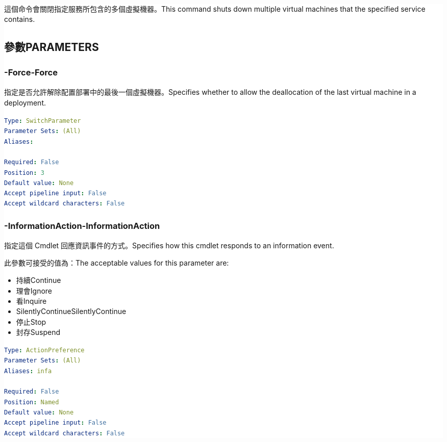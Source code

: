 <span data-ttu-id="53453-119">這個命令會關閉指定服務所包含的多個虛擬機器。</span><span class="sxs-lookup"><span data-stu-id="53453-119">This command shuts down multiple virtual machines that the specified service contains.</span></span>

## <span data-ttu-id="53453-120">參數</span><span class="sxs-lookup"><span data-stu-id="53453-120">PARAMETERS</span></span>

### <span data-ttu-id="53453-121">-Force</span><span class="sxs-lookup"><span data-stu-id="53453-121">-Force</span></span>
<span data-ttu-id="53453-122">指定是否允許解除配置部署中的最後一個虛擬機器。</span><span class="sxs-lookup"><span data-stu-id="53453-122">Specifies whether to allow the deallocation of the last virtual machine in a deployment.</span></span>

```yaml
Type: SwitchParameter
Parameter Sets: (All)
Aliases: 

Required: False
Position: 3
Default value: None
Accept pipeline input: False
Accept wildcard characters: False
```

### <span data-ttu-id="53453-123">-InformationAction</span><span class="sxs-lookup"><span data-stu-id="53453-123">-InformationAction</span></span>
<span data-ttu-id="53453-124">指定這個 Cmdlet 回應資訊事件的方式。</span><span class="sxs-lookup"><span data-stu-id="53453-124">Specifies how this cmdlet responds to an information event.</span></span>

<span data-ttu-id="53453-125">此參數可接受的值為：</span><span class="sxs-lookup"><span data-stu-id="53453-125">The acceptable values for this parameter are:</span></span>

- <span data-ttu-id="53453-126">持續</span><span class="sxs-lookup"><span data-stu-id="53453-126">Continue</span></span>
- <span data-ttu-id="53453-127">理會</span><span class="sxs-lookup"><span data-stu-id="53453-127">Ignore</span></span>
- <span data-ttu-id="53453-128">看</span><span class="sxs-lookup"><span data-stu-id="53453-128">Inquire</span></span>
- <span data-ttu-id="53453-129">SilentlyContinue</span><span class="sxs-lookup"><span data-stu-id="53453-129">SilentlyContinue</span></span>
- <span data-ttu-id="53453-130">停止</span><span class="sxs-lookup"><span data-stu-id="53453-130">Stop</span></span>
- <span data-ttu-id="53453-131">封存</span><span class="sxs-lookup"><span data-stu-id="53453-131">Suspend</span></span>

```yaml
Type: ActionPreference
Parameter Sets: (All)
Aliases: infa

Required: False
Position: Named
Default value: None
Accept pipeline input: False
Accept wildcard characters: False
```
